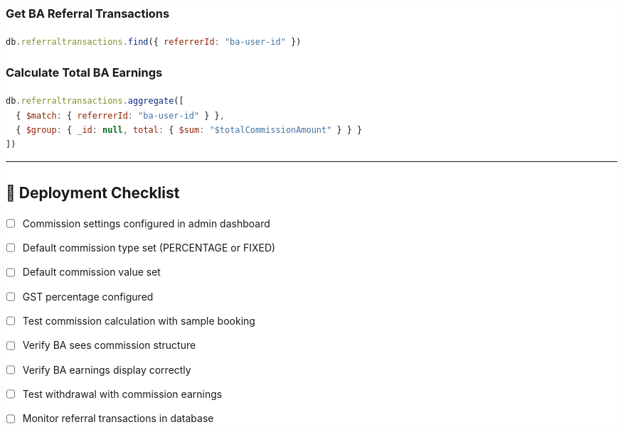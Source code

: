 ### Get BA Referral Transactions
```javascript
db.referraltransactions.find({ referrerId: "ba-user-id" })
```

### Calculate Total BA Earnings
```javascript
db.referraltransactions.aggregate([
  { $match: { referrerId: "ba-user-id" } },
  { $group: { _id: null, total: { $sum: "$totalCommissionAmount" } } }
])
```

---

## 🚀 Deployment Checklist

- [ ] Commission settings configured in admin dashboard
- [ ] Default commission type set (PERCENTAGE or FIXED)
- [ ] Default commission value set
- [ ] GST percentage configured
- [ ] Test commission calculation with sample booking
- [ ] Verify BA sees commission structure
- [ ] Verify BA earnings display correctly
- [ ] Test withdrawal with commission earnings
- [ ] Monitor referral transactions in database


